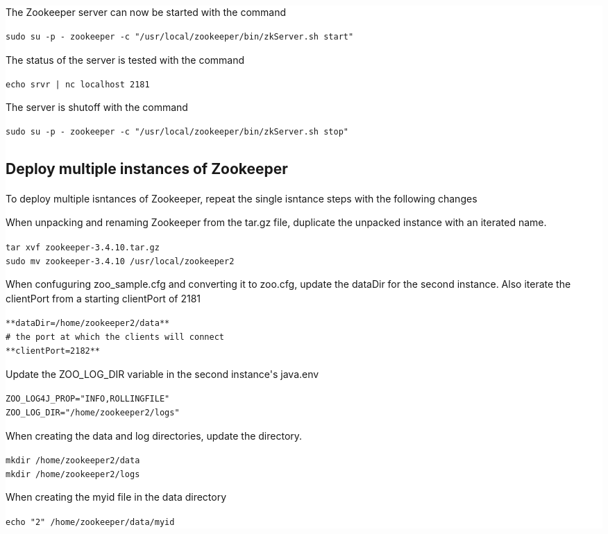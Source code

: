  
The Zookeeper server can now be started with the command
```
sudo su -p - zookeeper -c "/usr/local/zookeeper/bin/zkServer.sh start"
```

 
The status of the server is tested with the command 
```
echo srvr | nc localhost 2181
```
 
 
The server is shutoff with the command
```
sudo su -p - zookeeper -c "/usr/local/zookeeper/bin/zkServer.sh stop"
```

## Deploy multiple instances of Zookeeper
To deploy multiple isntances of Zookeeper, repeat the single isntance steps with the following changes

When unpacking and renaming Zookeeper from the tar.gz file, duplicate the unpacked instance with an iterated name.

```
tar xvf zookeeper-3.4.10.tar.gz
sudo mv zookeeper-3.4.10 /usr/local/zookeeper2
```


When confuguring zoo_sample.cfg and converting it to zoo.cfg, update the dataDir for the second instance.
Also iterate the clientPort from a starting clientPort of 2181

```
**dataDir=/home/zookeeper2/data**
# the port at which the clients will connect
**clientPort=2182**
``` 

 
Update the ZOO_LOG_DIR variable in the second instance's java.env
```
ZOO_LOG4J_PROP="INFO,ROLLINGFILE"
ZOO_LOG_DIR="/home/zookeeper2/logs"
```

 
When creating the data and log directories, update the directory.
``` 
mkdir /home/zookeeper2/data
mkdir /home/zookeeper2/logs 
```
 
 
When creating the myid file in the data directory
```
echo "2" /home/zookeeper/data/myid
```
 